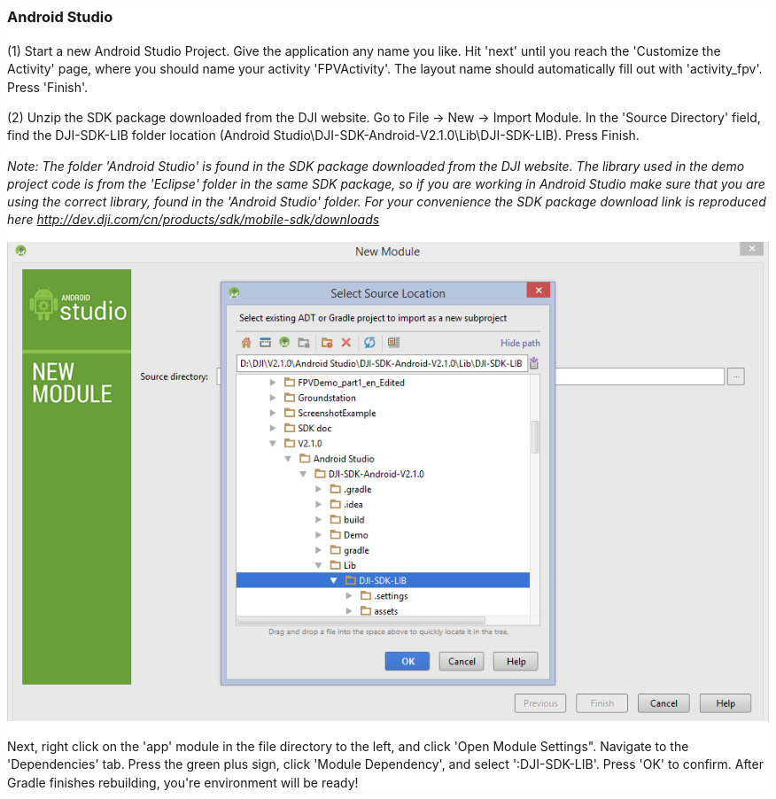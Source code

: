 ### Android Studio

(1) Start a new Android Studio Project. Give the application any name you like. Hit 'next' until you reach the 'Customize the Activity' page, where you should name your activity 'FPVActivity'. The layout name should automatically fill out with 'activity_fpv'. Press 'Finish'.

(2) Unzip the SDK package downloaded from the DJI website. Go to File -> New -> Import Module. In the 'Source Directory' field, find the DJI-SDK-LIB folder location (Android Studio\DJI-SDK-Android-V2.1.0\Lib\DJI-SDK-LIB). Press Finish.

*Note: The folder 'Android Studio' is found in the SDK package downloaded from the DJI website. The library used in the demo project code is from the 'Eclipse' folder in the same SDK package, so if you are working in Android Studio make sure that you are using the correct library, found in the 'Android Studio' folder. For your convenience the SDK package download link is reproduced here <http://dev.dji.com/cn/products/sdk/mobile-sdk/downloads>*

![importModule](../../images/Android/FPVDemo/importModuleScreenshot.png)

Next, right click on the 'app' module in the file directory to the left, and click 'Open Module Settings". Navigate to the 'Dependencies' tab. Press the green plus sign, click 'Module Dependency', and select ':DJI-SDK-LIB'. Press 'OK' to confirm. After Gradle finishes rebuilding, you're environment will be ready!
